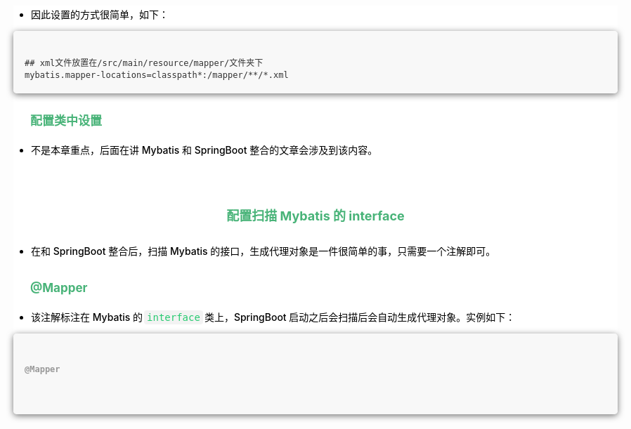 <ul data-tool="mdnice编辑器" style="margin-top: 8px; margin-bottom: 8px; padding-left: 25px; color: black; list-style-type: disc;">
<li><section style="margin-top: 5px; margin-bottom: 5px; line-height: 26px; text-align: left; color: rgb(1,1,1); font-weight: 500;">因此设置的方式很简单，如下：</section></li></ul>
<pre class="custom" data-tool="mdnice编辑器" style="margin-top: 10px; margin-bottom: 10px; border-radius: 5px; box-shadow: rgba(0, 0, 0, 0.55) 0px 2px 10px;"><span style="display: block; background: url(https://my-wechat.mdnice.com/point.png); height: 30px; width: 100%; background-size: 40px; background-repeat: no-repeat; background-color: #f8f8f8; margin-bottom: -7px; border-radius: 5px; background-position: 10px 10px;"></span><code class="hljs" style="overflow-x: auto; padding: 16px; color: #333; display: -webkit-box; font-family: Operator Mono, Consolas, Monaco, Menlo, monospace; font-size: 12px; -webkit-overflow-scrolling: touch; padding-top: 15px; background: #f8f8f8; border-radius: 5px;">## xml文件放置在/src/main/resource/mapper/文件夹下
mybatis.mapper-locations=classpath*:/mapper/**/*.xml
</code></pre>
<h3 data-tool="mdnice编辑器" style="margin-bottom: 15px; padding: 0px; font-weight: bold; color: black; font-size: 20px; margin-top: 1.2em;"><span style="background-image: url(https://my-wechat.mdnice.com/koala-3.png); background-size: 100% 100%; background-repeat: no-repeat; display: inline-block; width: 16px; height: 15px; line-height: 15px; margin-bottom: -1px;"></span><span class="prefix" style="display: none;"></span><span class="content" style="font-size: 17px; font-weight: bold; display: inline-block; margin-left: 8px; color: #48b378;">配置类中设置</span><span class="suffix" style="display: none;"></span></h3>
<ul data-tool="mdnice编辑器" style="margin-top: 8px; margin-bottom: 8px; padding-left: 25px; color: black; list-style-type: disc;">
<li><section style="margin-top: 5px; margin-bottom: 5px; line-height: 26px; text-align: left; color: rgb(1,1,1); font-weight: 500;">不是本章重点，后面在讲 Mybatis 和 SpringBoot 整合的文章会涉及到该内容。</section></li></ul>
<h2 data-tool="mdnice编辑器" style="padding: 0px; font-weight: bold; color: black; font-size: 22px; display: block; text-align: center; background-image: url(https://my-wechat.mdnice.com/koala-2.png); background-position: center center; background-repeat: no-repeat; background-attachment: initial; background-origin: initial; background-clip: initial; background-size: 50px; margin-top: 1em; margin-bottom: 10px;"><span class="prefix" style="display: none;"></span><span class="content" style="text-align: center; display: inline-block; height: 38px; line-height: 42px; color: #48b378; background-position: left center; background-repeat: no-repeat; background-attachment: initial; background-origin: initial; background-clip: initial; background-size: 63px; margin-top: 38px; font-size: 18px; margin-bottom: 10px;">配置扫描 Mybatis 的 interface</span><span class="suffix"></span></h2>
<ul data-tool="mdnice编辑器" style="margin-top: 8px; margin-bottom: 8px; padding-left: 25px; color: black; list-style-type: disc;">
<li><section style="margin-top: 5px; margin-bottom: 5px; line-height: 26px; text-align: left; color: rgb(1,1,1); font-weight: 500;">在和 SpringBoot 整合后，扫描 Mybatis 的接口，生成代理对象是一件很简单的事，只需要一个注解即可。</section></li></ul>
<h3 data-tool="mdnice编辑器" style="margin-bottom: 15px; padding: 0px; font-weight: bold; color: black; font-size: 20px; margin-top: 1.2em;"><span style="background-image: url(https://my-wechat.mdnice.com/koala-3.png); background-size: 100% 100%; background-repeat: no-repeat; display: inline-block; width: 16px; height: 15px; line-height: 15px; margin-bottom: -1px;"></span><span class="prefix" style="display: none;"></span><span class="content" style="font-size: 17px; font-weight: bold; display: inline-block; margin-left: 8px; color: #48b378;">@Mapper</span><span class="suffix" style="display: none;"></span></h3>
<ul data-tool="mdnice编辑器" style="margin-top: 8px; margin-bottom: 8px; padding-left: 25px; color: black; list-style-type: disc;">
<li><section style="margin-top: 5px; margin-bottom: 5px; line-height: 26px; text-align: left; color: rgb(1,1,1); font-weight: 500;">该注解标注在 Mybatis 的<code style="font-size: 14px; word-wrap: break-word; padding: 2px 4px; border-radius: 4px; margin: 0 2px; background-color: rgba(27,31,35,.05); font-family: Operator Mono, Consolas, Monaco, Menlo, monospace; word-break: break-all; color: #28ca71;">interface</code>类上，SpringBoot 启动之后会扫描后会自动生成代理对象。实例如下：</section></li></ul>
<pre class="custom" data-tool="mdnice编辑器" style="margin-top: 10px; margin-bottom: 10px; border-radius: 5px; box-shadow: rgba(0, 0, 0, 0.55) 0px 2px 10px;"><span style="display: block; background: url(https://my-wechat.mdnice.com/point.png); height: 30px; width: 100%; background-size: 40px; background-repeat: no-repeat; background-color: #f8f8f8; margin-bottom: -7px; border-radius: 5px; background-position: 10px 10px;"></span><code class="hljs" style="overflow-x: auto; padding: 16px; color: #333; display: block; font-family: Operator Mono, Consolas, Monaco, Menlo, monospace; font-size: 12px; -webkit-overflow-scrolling: touch; padding-top: 15px; background: #f8f8f8; border-radius: 5px;"><span class="hljs-meta" style="color: #999; font-weight: bold; line-height: 26px;">@Mapper</span>